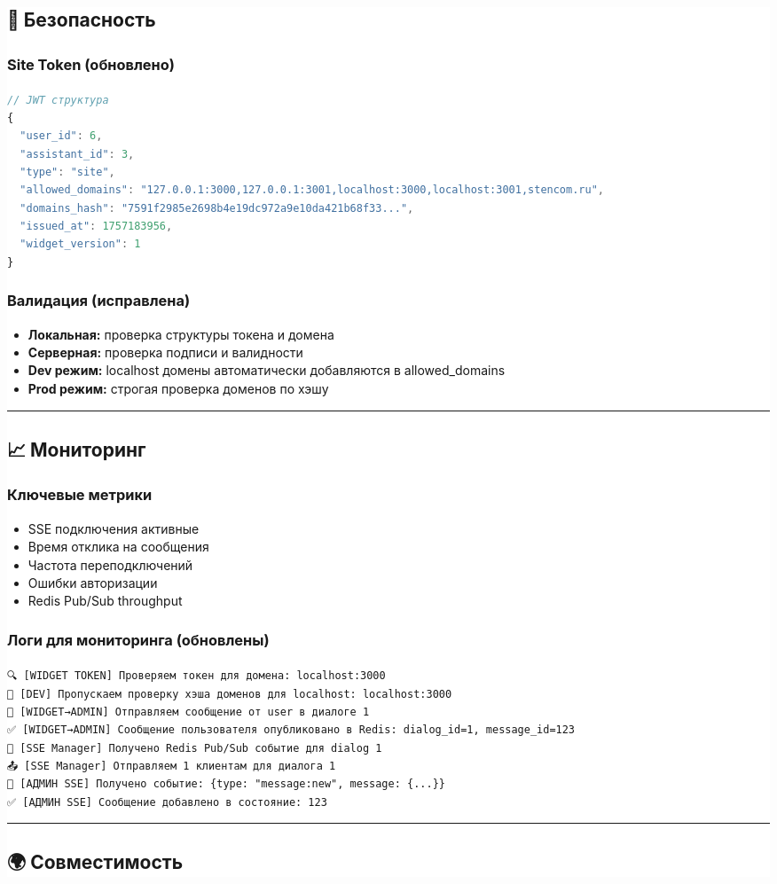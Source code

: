 ## 🔐 Безопасность

### Site Token (обновлено)
```javascript
// JWT структура
{
  "user_id": 6,
  "assistant_id": 3, 
  "type": "site",
  "allowed_domains": "127.0.0.1:3000,127.0.0.1:3001,localhost:3000,localhost:3001,stencom.ru",
  "domains_hash": "7591f2985e2698b4e19dc972a9e10da421b68f33...",
  "issued_at": 1757183956,
  "widget_version": 1
}
```

### Валидация (исправлена)
- **Локальная:** проверка структуры токена и домена
- **Серверная:** проверка подписи и валидности
- **Dev режим:** localhost домены автоматически добавляются в allowed_domains
- **Prod режим:** строгая проверка доменов по хэшу

---

## 📈 Мониторинг

### Ключевые метрики
- SSE подключения активные
- Время отклика на сообщения  
- Частота переподключений
- Ошибки авторизации
- Redis Pub/Sub throughput

### Логи для мониторинга (обновлены)
```
🔍 [WIDGET TOKEN] Проверяем токен для домена: localhost:3000
🚧 [DEV] Пропускаем проверку хэша доменов для localhost: localhost:3000
🚀 [WIDGET→ADMIN] Отправляем сообщение от user в диалоге 1
✅ [WIDGET→ADMIN] Сообщение пользователя опубликовано в Redis: dialog_id=1, message_id=123
📢 [SSE Manager] Получено Redis Pub/Sub событие для dialog 1
📤 [SSE Manager] Отправляем 1 клиентам для диалога 1
📨 [АДМИН SSE] Получено событие: {type: "message:new", message: {...}}
✅ [АДМИН SSE] Сообщение добавлено в состояние: 123
```

---

## 🌍 Совместимость
